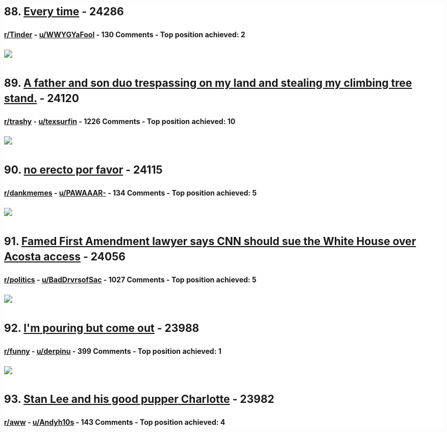 ## 88. [Every time](http://reddit.com/r/Tinder/comments/9wckcc/every_time/) - 24286
#### [r/Tinder](http://reddit.com/r/Tinder) - [u/WWYGYaFool](http://reddit.com/u/WWYGYaFool) - 130 Comments - Top position achieved: 2

<a href="https://imgur.com/GwrLFwI"><img src="https://b.thumbs.redditmedia.com/vvH43G-2EUGl4UC0DSH3Nw9QKS9GFMSBX6t8ffBqavo.jpg"></img></a>

## 89. [A father and son duo trespassing on my land and stealing my climbing tree stand.](http://reddit.com/r/trashy/comments/9wez46/a_father_and_son_duo_trespassing_on_my_land_and/) - 24120
#### [r/trashy](http://reddit.com/r/trashy) - [u/texsurfin](http://reddit.com/u/texsurfin) - 1226 Comments - Top position achieved: 10

<a href="https://v.redd.it/3nqjkb5i5xx11"><img src="https://b.thumbs.redditmedia.com/ASCCF3UiQul9tHEwrd_sObiv-9AHJOD0lKFwv7VUe9c.jpg"></img></a>

## 90. [no erecto por favor](http://reddit.com/r/dankmemes/comments/9wbhed/no_erecto_por_favor/) - 24115
#### [r/dankmemes](http://reddit.com/r/dankmemes) - [u/PAWAAAR-](http://reddit.com/u/PAWAAAR-) - 134 Comments - Top position achieved: 5

<a href="https://i.redd.it/bx8hip1cdux11.jpg"><img src="https://b.thumbs.redditmedia.com/Ewt7b2mWdpP5KOMRc6fMqaHmWmZl6X_a4MX81H2ooKY.jpg"></img></a>

## 91. [Famed First Amendment lawyer says CNN should sue the White House over Acosta access](http://reddit.com/r/politics/comments/9w9uzl/famed_first_amendment_lawyer_says_cnn_should_sue/) - 24056
#### [r/politics](http://reddit.com/r/politics) - [u/BadDrvrsofSac](http://reddit.com/u/BadDrvrsofSac) - 1027 Comments - Top position achieved: 5

<a href="https://www.cnn.com/2018/11/11/media/cnn-white-house-acosta/index.html"><img src="https://b.thumbs.redditmedia.com/AWWmsXgaG61ntKGNI028-aQJ7LbHjgbDVEDVezjm6II.jpg"></img></a>

## 92. [I'm pouring but come out](http://reddit.com/r/funny/comments/9wavm7/im_pouring_but_come_out/) - 23988
#### [r/funny](http://reddit.com/r/funny) - [u/derpinu](http://reddit.com/u/derpinu) - 399 Comments - Top position achieved: 1

<a href="https://v.redd.it/zrczlhipwtx11"><img src="https://b.thumbs.redditmedia.com/tozUEoPGGQgwJbMfhbh2QR-cklOkEuue4dSMesxIUos.jpg"></img></a>

## 93. [Stan Lee and his good pupper Charlotte](http://reddit.com/r/aww/comments/9wjfm1/stan_lee_and_his_good_pupper_charlotte/) - 23982
#### [r/aww](http://reddit.com/r/aww) - [u/Andyh10s](http://reddit.com/u/Andyh10s) - 143 Comments - Top position achieved: 4
